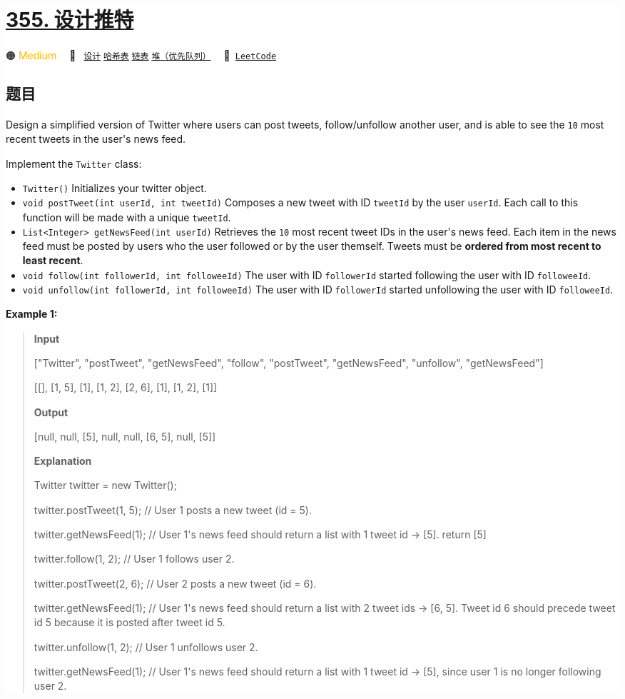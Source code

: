 # [355. 设计推特](https://leetcode.com/problems/design-twitter)

🟠 <font color=#ffb800>Medium</font>&emsp; 🔖&ensp; [`设计`](/tag/design.md) [`哈希表`](/tag/hash-table.md) [`链表`](/tag/linked-list.md) [`堆（优先队列）`](/tag/heap-priority-queue.md)&emsp; 🔗&ensp;[`LeetCode`](https://leetcode.com/problems/design-twitter)

## 题目

Design a simplified version of Twitter where users can post tweets,
follow/unfollow another user, and is able to see the `10` most recent tweets
in the user's news feed.

Implement the `Twitter` class:

- `Twitter()` Initializes your twitter object.
- `void postTweet(int userId, int tweetId)` Composes a new tweet with ID `tweetId` by the user `userId`. Each call to this function will be made with a unique `tweetId`.
- `List<Integer> getNewsFeed(int userId)` Retrieves the `10` most recent tweet IDs in the user's news feed. Each item in the news feed must be posted by users who the user followed or by the user themself. Tweets must be **ordered from most recent to least recent**.
- `void follow(int followerId, int followeeId)` The user with ID `followerId` started following the user with ID `followeeId`.
- `void unfollow(int followerId, int followeeId)` The user with ID `followerId` started unfollowing the user with ID `followeeId`.

**Example 1:**

> **Input**
>
> ["Twitter", "postTweet", "getNewsFeed", "follow", "postTweet", "getNewsFeed", "unfollow", "getNewsFeed"]
>
> [[], [1, 5], [1], [1, 2], [2, 6], [1], [1, 2], [1]]
>
> **Output**
>
> [null, null, [5], null, null, [6, 5], null, [5]]
>
> **Explanation**
>
> Twitter twitter = new Twitter();
>
> twitter.postTweet(1, 5); // User 1 posts a new tweet (id = 5).
>
> twitter.getNewsFeed(1); // User 1's news feed should return a list with 1 tweet id -> [5]. return [5]
>
> twitter.follow(1, 2); // User 1 follows user 2.
>
> twitter.postTweet(2, 6); // User 2 posts a new tweet (id = 6).
>
> twitter.getNewsFeed(1); // User 1's news feed should return a list with 2 tweet ids -> [6, 5]. Tweet id 6 should precede tweet id 5 because it is posted after tweet id 5.
>
> twitter.unfollow(1, 2); // User 1 unfollows user 2.
>
> twitter.getNewsFeed(1); // User 1's news feed should return a list with 1 tweet id -> [5], since user 1 is no longer following user 2.

